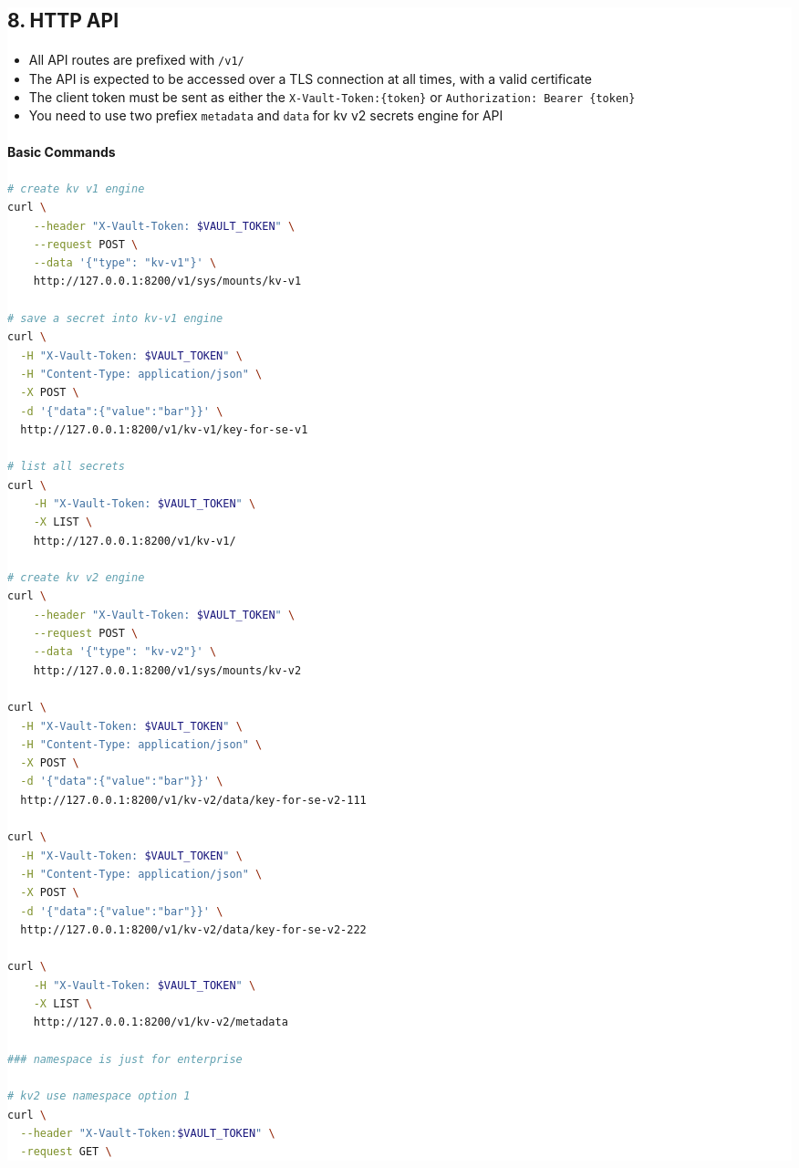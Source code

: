 ## 8. HTTP API
- All API routes are prefixed with `/v1/`
- The API is expected to be accessed over a TLS connection at all times, with a valid certificate
- The client token must be sent as either the `X-Vault-Token:{token}` or `Authorization: Bearer {token}`
- You need to use two prefiex `metadata` and `data` for kv v2 secrets engine for API

#### Basic Commands

```bash
# create kv v1 engine
curl \
    --header "X-Vault-Token: $VAULT_TOKEN" \
    --request POST \
    --data '{"type": "kv-v1"}' \
    http://127.0.0.1:8200/v1/sys/mounts/kv-v1

# save a secret into kv-v1 engine
curl \
  -H "X-Vault-Token: $VAULT_TOKEN" \
  -H "Content-Type: application/json" \
  -X POST \
  -d '{"data":{"value":"bar"}}' \
  http://127.0.0.1:8200/v1/kv-v1/key-for-se-v1

# list all secrets
curl \
    -H "X-Vault-Token: $VAULT_TOKEN" \
    -X LIST \
    http://127.0.0.1:8200/v1/kv-v1/

# create kv v2 engine
curl \
    --header "X-Vault-Token: $VAULT_TOKEN" \
    --request POST \
    --data '{"type": "kv-v2"}' \
    http://127.0.0.1:8200/v1/sys/mounts/kv-v2

curl \
  -H "X-Vault-Token: $VAULT_TOKEN" \
  -H "Content-Type: application/json" \
  -X POST \
  -d '{"data":{"value":"bar"}}' \
  http://127.0.0.1:8200/v1/kv-v2/data/key-for-se-v2-111

curl \
  -H "X-Vault-Token: $VAULT_TOKEN" \
  -H "Content-Type: application/json" \
  -X POST \
  -d '{"data":{"value":"bar"}}' \
  http://127.0.0.1:8200/v1/kv-v2/data/key-for-se-v2-222

curl \
    -H "X-Vault-Token: $VAULT_TOKEN" \
    -X LIST \
    http://127.0.0.1:8200/v1/kv-v2/metadata

### namespace is just for enterprise

# kv2 use namespace option 1
curl \
  --header "X-Vault-Token:$VAULT_TOKEN" \
  -request GET \
```
